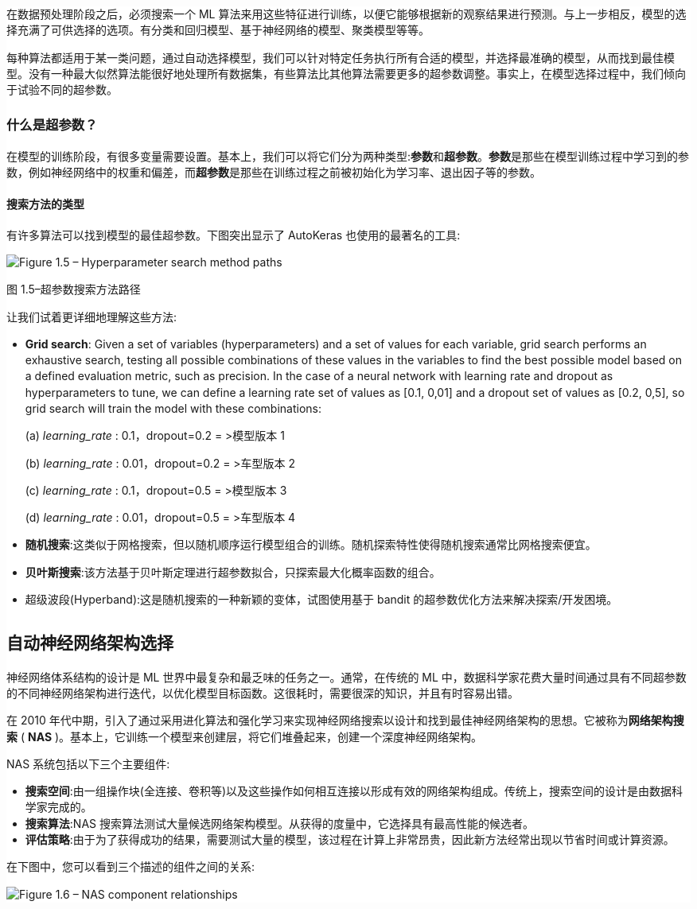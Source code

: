 在数据预处理阶段之后，必须搜索一个 ML 算法来用这些特征进行训练，以便它能够根据新的观察结果进行预测。与上一步相反，模型的选择充满了可供选择的选项。有分类和回归模型、基于神经网络的模型、聚类模型等等。

每种算法都适用于某一类问题，通过自动选择模型，我们可以针对特定任务执行所有合适的模型，并选择最准确的模型，从而找到最佳模型。没有一种最大似然算法能很好地处理所有数据集，有些算法比其他算法需要更多的超参数调整。事实上，在模型选择过程中，我们倾向于试验不同的超参数。

### 什么是超参数？

在模型的训练阶段，有很多变量需要设置。基本上，我们可以将它们分为两种类型:**参数**和**超参数**。**参数**是那些在模型训练过程中学习到的参数，例如神经网络中的权重和偏差，而**超参数**是那些在训练过程之前被初始化为学习率、退出因子等的参数。

#### 搜索方法的类型

有许多算法可以找到模型的最佳超参数。下图突出显示了 AutoKeras 也使用的最著名的工具:

![Figure 1.5 – Hyperparameter search method paths
](img/B16953_01_05.jpg)

图 1.5–超参数搜索方法路径

让我们试着更详细地理解这些方法:

*   **Grid search**: Given a set of variables (hyperparameters) and a set of values for each variable, grid search performs an exhaustive search, testing all possible combinations of these values in the variables to find the best possible model based on a defined evaluation metric, such as precision. In the case of a neural network with learning rate and dropout as hyperparameters to tune, we can define a learning rate set of values as [0.1, 0,01] and a dropout set of values as [0.2, 0,5], so grid search will train the model with these combinations:

    (a) *learning_rate* : 0.1，dropout=0.2 = >模型版本 1

    (b) *learning_rate* : 0.01，dropout=0.2 = >车型版本 2

    (c) *learning_rate* : 0.1，dropout=0.5 = >模型版本 3

    (d) *learning_rate* : 0.01，dropout=0.5 = >车型版本 4

*   **随机搜索**:这类似于网格搜索，但以随机顺序运行模型组合的训练。随机探索特性使得随机搜索通常比网格搜索便宜。
*   **贝叶斯搜索**:该方法基于贝叶斯定理进行超参数拟合，只探索最大化概率函数的组合。
*   超级波段(Hyperband):这是随机搜索的一种新颖的变体，试图使用基于 bandit 的超参数优化方法来解决探索/开发困境。

## 自动神经网络架构选择

神经网络体系结构的设计是 ML 世界中最复杂和最乏味的任务之一。通常，在传统的 ML 中，数据科学家花费大量时间通过具有不同超参数的不同神经网络架构进行迭代，以优化模型目标函数。这很耗时，需要很深的知识，并且有时容易出错。

在 2010 年代中期，引入了通过采用进化算法和强化学习来实现神经网络搜索以设计和找到最佳神经网络架构的思想。它被称为**网络架构搜索** ( **NAS** )。基本上，它训练一个模型来创建层，将它们堆叠起来，创建一个深度神经网络架构。

NAS 系统包括以下三个主要组件:

*   **搜索空间**:由一组操作块(全连接、卷积等)以及这些操作如何相互连接以形成有效的网络架构组成。传统上，搜索空间的设计是由数据科学家完成的。
*   **搜索算法**:NAS 搜索算法测试大量候选网络架构模型。从获得的度量中，它选择具有最高性能的候选者。
*   **评估策略**:由于为了获得成功的结果，需要测试大量的模型，该过程在计算上非常昂贵，因此新方法经常出现以节省时间或计算资源。

在下图中，您可以看到三个描述的组件之间的关系:

![Figure 1.6 – NAS component relationships
](img/B16953_01_06.jpg)
